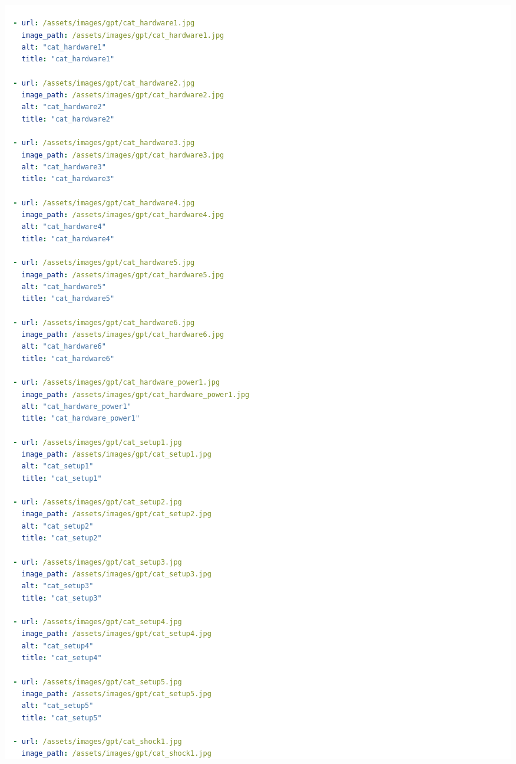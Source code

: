 ```yaml

  - url: /assets/images/gpt/cat_hardware1.jpg 
    image_path: /assets/images/gpt/cat_hardware1.jpg
    alt: "cat_hardware1" 
    title: "cat_hardware1"

  - url: /assets/images/gpt/cat_hardware2.jpg 
    image_path: /assets/images/gpt/cat_hardware2.jpg
    alt: "cat_hardware2" 
    title: "cat_hardware2"

  - url: /assets/images/gpt/cat_hardware3.jpg 
    image_path: /assets/images/gpt/cat_hardware3.jpg
    alt: "cat_hardware3" 
    title: "cat_hardware3"

  - url: /assets/images/gpt/cat_hardware4.jpg 
    image_path: /assets/images/gpt/cat_hardware4.jpg
    alt: "cat_hardware4" 
    title: "cat_hardware4"

  - url: /assets/images/gpt/cat_hardware5.jpg 
    image_path: /assets/images/gpt/cat_hardware5.jpg
    alt: "cat_hardware5" 
    title: "cat_hardware5"

  - url: /assets/images/gpt/cat_hardware6.jpg 
    image_path: /assets/images/gpt/cat_hardware6.jpg
    alt: "cat_hardware6" 
    title: "cat_hardware6"

  - url: /assets/images/gpt/cat_hardware_power1.jpg 
    image_path: /assets/images/gpt/cat_hardware_power1.jpg
    alt: "cat_hardware_power1" 
    title: "cat_hardware_power1"

  - url: /assets/images/gpt/cat_setup1.jpg 
    image_path: /assets/images/gpt/cat_setup1.jpg
    alt: "cat_setup1" 
    title: "cat_setup1"

  - url: /assets/images/gpt/cat_setup2.jpg 
    image_path: /assets/images/gpt/cat_setup2.jpg
    alt: "cat_setup2" 
    title: "cat_setup2"

  - url: /assets/images/gpt/cat_setup3.jpg 
    image_path: /assets/images/gpt/cat_setup3.jpg
    alt: "cat_setup3" 
    title: "cat_setup3"

  - url: /assets/images/gpt/cat_setup4.jpg 
    image_path: /assets/images/gpt/cat_setup4.jpg
    alt: "cat_setup4" 
    title: "cat_setup4"

  - url: /assets/images/gpt/cat_setup5.jpg 
    image_path: /assets/images/gpt/cat_setup5.jpg
    alt: "cat_setup5" 
    title: "cat_setup5"

  - url: /assets/images/gpt/cat_shock1.jpg 
    image_path: /assets/images/gpt/cat_shock1.jpg
```